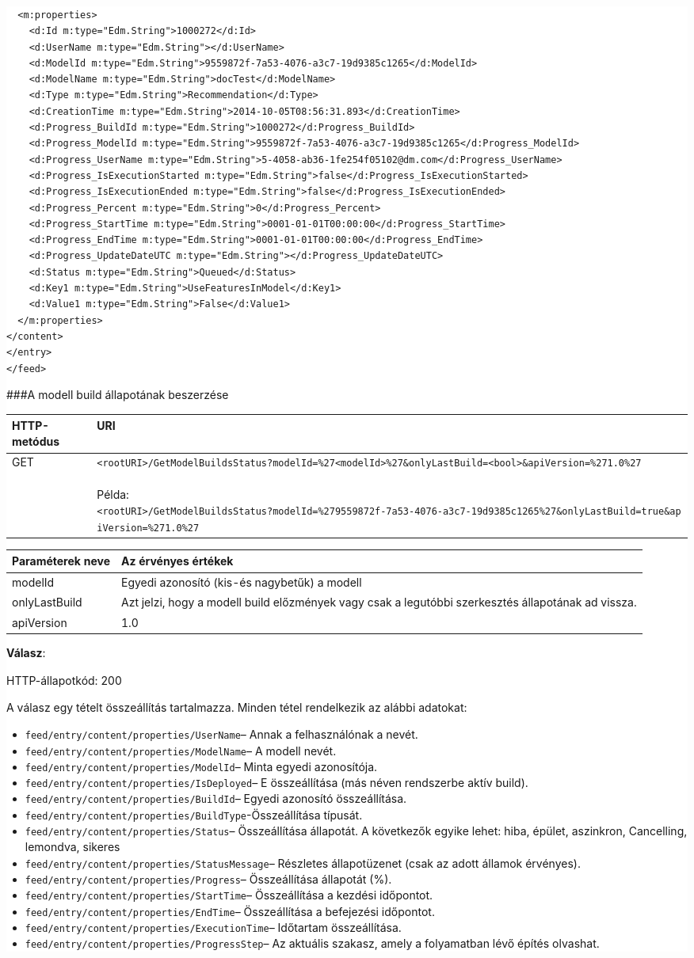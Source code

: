       <m:properties>
        <d:Id m:type="Edm.String">1000272</d:Id>
        <d:UserName m:type="Edm.String"></d:UserName>
        <d:ModelId m:type="Edm.String">9559872f-7a53-4076-a3c7-19d9385c1265</d:ModelId>
        <d:ModelName m:type="Edm.String">docTest</d:ModelName>
        <d:Type m:type="Edm.String">Recommendation</d:Type>
        <d:CreationTime m:type="Edm.String">2014-10-05T08:56:31.893</d:CreationTime>
        <d:Progress_BuildId m:type="Edm.String">1000272</d:Progress_BuildId>
        <d:Progress_ModelId m:type="Edm.String">9559872f-7a53-4076-a3c7-19d9385c1265</d:Progress_ModelId>
        <d:Progress_UserName m:type="Edm.String">5-4058-ab36-1fe254f05102@dm.com</d:Progress_UserName>
        <d:Progress_IsExecutionStarted m:type="Edm.String">false</d:Progress_IsExecutionStarted>
        <d:Progress_IsExecutionEnded m:type="Edm.String">false</d:Progress_IsExecutionEnded>
        <d:Progress_Percent m:type="Edm.String">0</d:Progress_Percent>
        <d:Progress_StartTime m:type="Edm.String">0001-01-01T00:00:00</d:Progress_StartTime>
        <d:Progress_EndTime m:type="Edm.String">0001-01-01T00:00:00</d:Progress_EndTime>
        <d:Progress_UpdateDateUTC m:type="Edm.String"></d:Progress_UpdateDateUTC>
        <d:Status m:type="Edm.String">Queued</d:Status>
        <d:Key1 m:type="Edm.String">UseFeaturesInModel</d:Key1>
        <d:Value1 m:type="Edm.String">False</d:Value1>
      </m:properties>
    </content>
    </entry>
    </feed>

###<a name="get-build-status-of-a-model"></a>A modell build állapotának beszerzése

| HTTP-metódus | URI |
|:--------|:--------|
|GET     |`<rootURI>/GetModelBuildsStatus?modelId=%27<modelId>%27&onlyLastBuild=<bool>&apiVersion=%271.0%27`<br><br>Példa:<br>`<rootURI>/GetModelBuildsStatus?modelId=%279559872f-7a53-4076-a3c7-19d9385c1265%27&onlyLastBuild=true&apiVersion=%271.0%27`|



|   Paraméterek neve  |   Az érvényes értékek                        |
|:--------          |:--------                              |
|   modelId         |   Egyedi azonosító (kis-és nagybetűk) a modell    |
|   onlyLastBuild   |   Azt jelzi, hogy a modell build előzmények vagy csak a legutóbbi szerkesztés állapotának ad vissza. |
|   apiVersion      |   1.0                                 |


**Válasz**:

HTTP-állapotkód: 200

A válasz egy tételt összeállítás tartalmazza. Minden tétel rendelkezik az alábbi adatokat:

- `feed/entry/content/properties/UserName`– Annak a felhasználónak a nevét.
- `feed/entry/content/properties/ModelName`– A modell nevét.
- `feed/entry/content/properties/ModelId`– Minta egyedi azonosítója.
- `feed/entry/content/properties/IsDeployed`– E összeállítása (más néven rendszerbe aktív build).
- `feed/entry/content/properties/BuildId`– Egyedi azonosító összeállítása.
- `feed/entry/content/properties/BuildType`-Összeállítása típusát.
- `feed/entry/content/properties/Status`– Összeállítása állapotát. A következők egyike lehet: hiba, épület, aszinkron, Cancelling, lemondva, sikeres
- `feed/entry/content/properties/StatusMessage`– Részletes állapotüzenet (csak az adott államok érvényes).
- `feed/entry/content/properties/Progress`– Összeállítása állapotát (%).
- `feed/entry/content/properties/StartTime`– Összeállítása a kezdési időpontot.
- `feed/entry/content/properties/EndTime`– Összeállítása a befejezési időpontot.
- `feed/entry/content/properties/ExecutionTime`– Időtartam összeállítása.
- `feed/entry/content/properties/ProgressStep`– Az aktuális szakasz, amely a folyamatban lévő építés olvashat.
